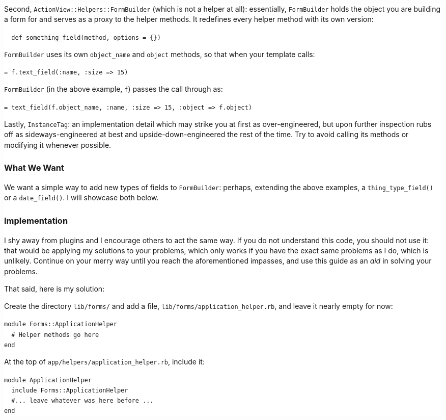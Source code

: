 Second, `ActionView::Helpers::FormBuilder` (which is not a helper at
all): essentially, `FormBuilder` holds the object you are building a
form for and serves as a proxy to the helper methods. It redefines every
helper method with its own version:


      def something_field(method, options = {})

`FormBuilder` uses its own `object_name` and `object` methods, so that
when your template calls:


    = f.text_field(:name, :size => 15)

`FormBuilder` (in the above example, `f`) passes the call through as:


    = text_field(f.object_name, :name, :size => 15, :object => f.object)

Lastly, `InstanceTag`: an implementation detail which may strike you at
first as over-engineered, but upon further inspection rubs off as
sideways-engineered at best and upside-down-engineered the rest of the
time. Try to avoid calling its methods or modifying it whenever
possible.

### What We Want

We want a simple way to add new types of fields to `FormBuilder`:
perhaps, extending the above examples, a `thing_type_field()` or a
`date_field()`. I will showcase both below.

### Implementation

I shy away from plugins and I encourage others to act the same way. If
you do not understand this code, you should not use it: that would be
applying my solutions to your problems, which only works if you have the
exact same problems as I do, which is unlikely. Continue on your merry
way until you reach the aforementioned impasses, and use this guide as
an *aid* in solving your problems.

That said, here is my solution:

Create the directory `lib/forms/` and add a file,
`lib/forms/application_helper.rb`, and leave it nearly empty for now:


    module Forms::ApplicationHelper
      # Helper methods go here
    end

At the top of `app/helpers/application_helper.rb`, include it:


    module ApplicationHelper
      include Forms::ApplicationHelper
      #... leave whatever was here before ...
    end
